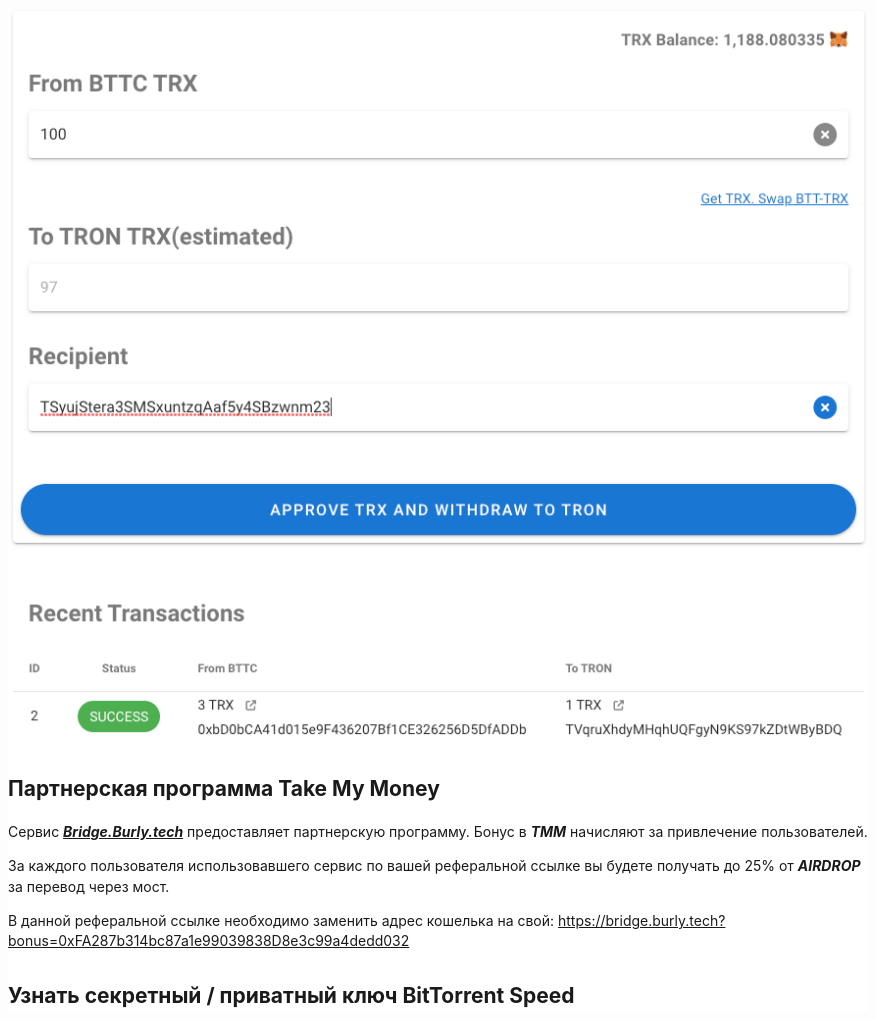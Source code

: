 ![withdrawFromBttcToTron](./img/withdrawFromBttcToTron.png)

<a name="referralBonus">Партнерская программа Take My Money</a>
-------------------------

Сервис [_**Bridge.Burly.tech**_](https://bridge.burly.tech) предоставляет партнерскую программу. Бонус в _**TMM**_ начисляют за привлечение пользователей.

За каждого пользователя использовавшего сервис по вашей реферальной ссылке вы будете получать до 25% от _**AIRDROP**_ за перевод через мост.

В данной реферальной ссылке необходимо заменить адрес кошелька на свой: https://bridge.burly.tech?bonus=0xFA287b314bc87a1e99039838D8e3c99a4dedd032

<a name="speedKey">Узнать секретный / приватный ключ BitTorrent Speed</a>
-------------------------
